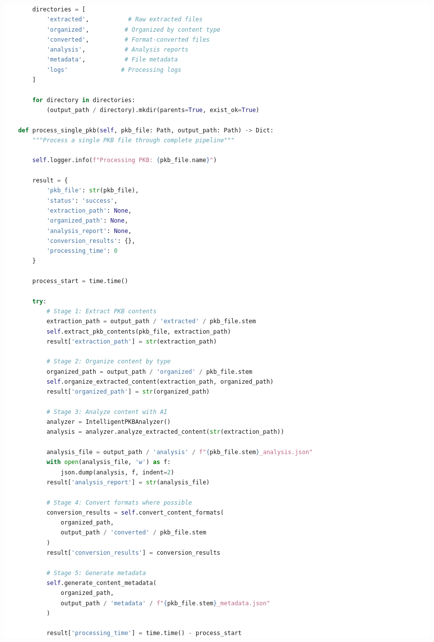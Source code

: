 ```python
        directories = [
            'extracted',           # Raw extracted files
            'organized',          # Organized by content type
            'converted',          # Format-converted files
            'analysis',           # Analysis reports
            'metadata',           # File metadata
            'logs'               # Processing logs
        ]
        
        for directory in directories:
            (output_path / directory).mkdir(parents=True, exist_ok=True)
            
    def process_single_pkb(self, pkb_file: Path, output_path: Path) -> Dict:
        """Process a single PKB file through complete pipeline"""
        
        self.logger.info(f"Processing PKB: {pkb_file.name}")
        
        result = {
            'pkb_file': str(pkb_file),
            'status': 'success',
            'extraction_path': None,
            'organized_path': None,
            'analysis_report': None,
            'conversion_results': {},
            'processing_time': 0
        }
        
        process_start = time.time()
        
        try:
            # Stage 1: Extract PKB contents
            extraction_path = output_path / 'extracted' / pkb_file.stem
            self.extract_pkb_contents(pkb_file, extraction_path)
            result['extraction_path'] = str(extraction_path)
            
            # Stage 2: Organize content by type
            organized_path = output_path / 'organized' / pkb_file.stem
            self.organize_extracted_content(extraction_path, organized_path)
            result['organized_path'] = str(organized_path)
            
            # Stage 3: Analyze content with AI
            analyzer = IntelligentPKBAnalyzer()
            analysis = analyzer.analyze_extracted_content(str(extraction_path))
            
            analysis_file = output_path / 'analysis' / f"{pkb_file.stem}_analysis.json"
            with open(analysis_file, 'w') as f:
                json.dump(analysis, f, indent=2)
            result['analysis_report'] = str(analysis_file)
            
            # Stage 4: Convert formats where possible
            conversion_results = self.convert_content_formats(
                organized_path, 
                output_path / 'converted' / pkb_file.stem
            )
            result['conversion_results'] = conversion_results
            
            # Stage 5: Generate metadata
            self.generate_content_metadata(
                organized_path,
                output_path / 'metadata' / f"{pkb_file.stem}_metadata.json"
            )
            
            result['processing_time'] = time.time() - process_start
```